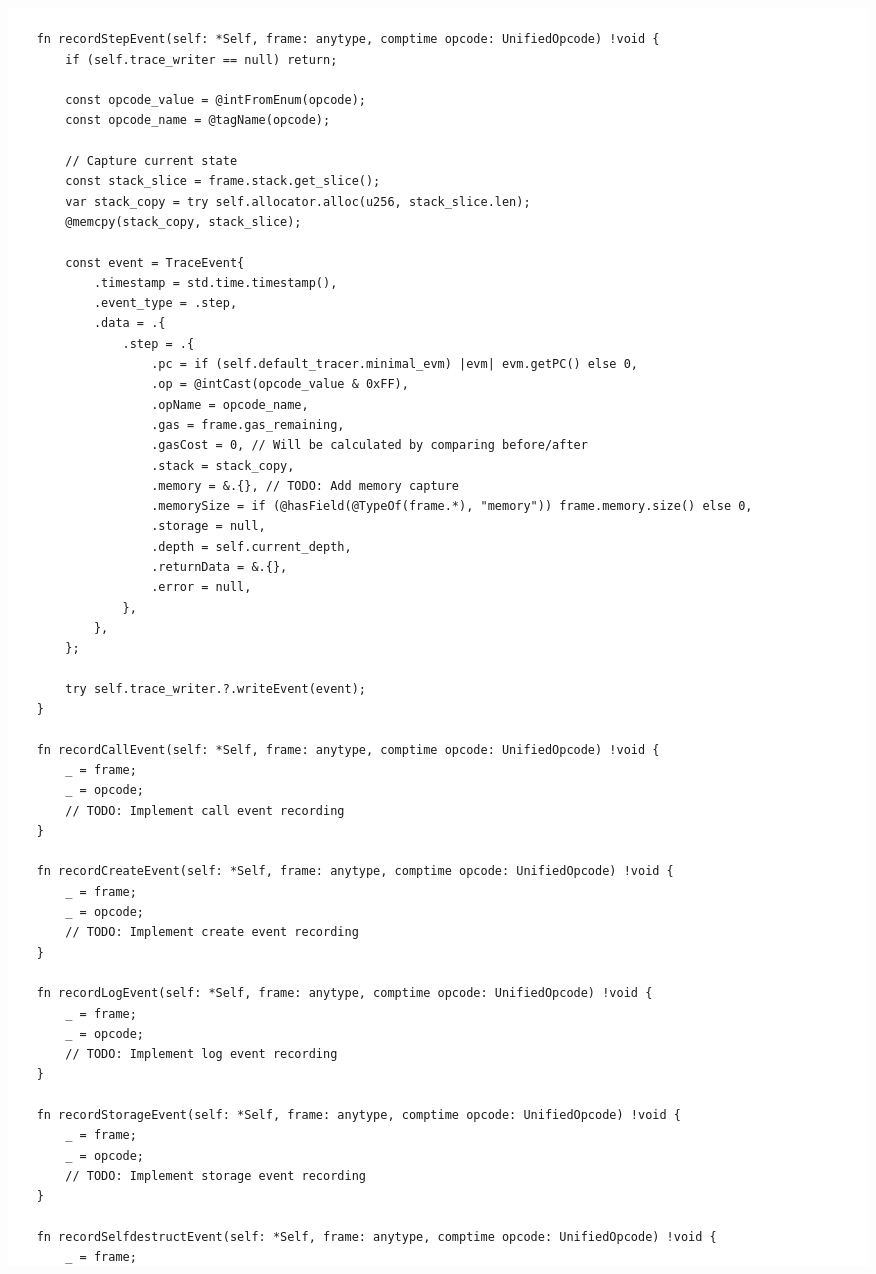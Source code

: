 ```zig
    
    fn recordStepEvent(self: *Self, frame: anytype, comptime opcode: UnifiedOpcode) !void {
        if (self.trace_writer == null) return;
        
        const opcode_value = @intFromEnum(opcode);
        const opcode_name = @tagName(opcode);
        
        // Capture current state
        const stack_slice = frame.stack.get_slice();
        var stack_copy = try self.allocator.alloc(u256, stack_slice.len);
        @memcpy(stack_copy, stack_slice);
        
        const event = TraceEvent{
            .timestamp = std.time.timestamp(),
            .event_type = .step,
            .data = .{
                .step = .{
                    .pc = if (self.default_tracer.minimal_evm) |evm| evm.getPC() else 0,
                    .op = @intCast(opcode_value & 0xFF),
                    .opName = opcode_name,
                    .gas = frame.gas_remaining,
                    .gasCost = 0, // Will be calculated by comparing before/after
                    .stack = stack_copy,
                    .memory = &.{}, // TODO: Add memory capture
                    .memorySize = if (@hasField(@TypeOf(frame.*), "memory")) frame.memory.size() else 0,
                    .storage = null,
                    .depth = self.current_depth,
                    .returnData = &.{},
                    .error = null,
                },
            },
        };
        
        try self.trace_writer.?.writeEvent(event);
    }
    
    fn recordCallEvent(self: *Self, frame: anytype, comptime opcode: UnifiedOpcode) !void {
        _ = frame;
        _ = opcode;
        // TODO: Implement call event recording
    }
    
    fn recordCreateEvent(self: *Self, frame: anytype, comptime opcode: UnifiedOpcode) !void {
        _ = frame;
        _ = opcode;
        // TODO: Implement create event recording
    }
    
    fn recordLogEvent(self: *Self, frame: anytype, comptime opcode: UnifiedOpcode) !void {
        _ = frame;
        _ = opcode;
        // TODO: Implement log event recording
    }
    
    fn recordStorageEvent(self: *Self, frame: anytype, comptime opcode: UnifiedOpcode) !void {
        _ = frame;
        _ = opcode;
        // TODO: Implement storage event recording
    }
    
    fn recordSelfdestructEvent(self: *Self, frame: anytype, comptime opcode: UnifiedOpcode) !void {
        _ = frame;
```